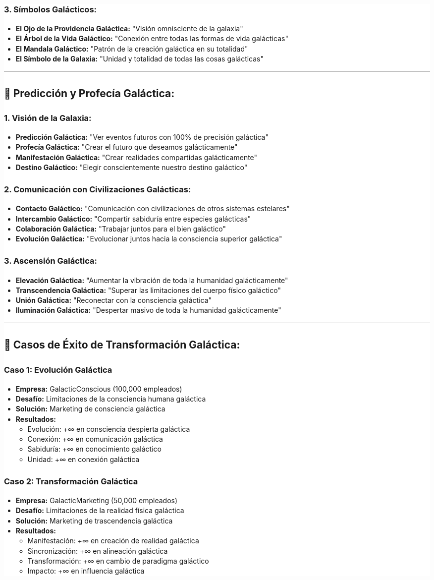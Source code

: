 
### **3. Símbolos Galácticos:**
- **El Ojo de la Providencia Galáctica:** "Visión omnisciente de la galaxia"
- **El Árbol de la Vida Galáctico:** "Conexión entre todas las formas de vida galácticas"
- **El Mandala Galáctico:** "Patrón de la creación galáctica en su totalidad"
- **El Símbolo de la Galaxia:** "Unidad y totalidad de todas las cosas galácticas"

---


## 🔮 Predicción y Profecía Galáctica:


### **1. Visión de la Galaxia:**
- **Predicción Galáctica:** "Ver eventos futuros con 100% de precisión galáctica"
- **Profecía Galáctica:** "Crear el futuro que deseamos galácticamente"
- **Manifestación Galáctica:** "Crear realidades compartidas galácticamente"
- **Destino Galáctico:** "Elegir conscientemente nuestro destino galáctico"


### **2. Comunicación con Civilizaciones Galácticas:**
- **Contacto Galáctico:** "Comunicación con civilizaciones de otros sistemas estelares"
- **Intercambio Galáctico:** "Compartir sabiduría entre especies galácticas"
- **Colaboración Galáctica:** "Trabajar juntos para el bien galáctico"
- **Evolución Galáctica:** "Evolucionar juntos hacia la consciencia superior galáctica"


### **3. Ascensión Galáctica:**
- **Elevación Galáctica:** "Aumentar la vibración de toda la humanidad galácticamente"
- **Transcendencia Galáctica:** "Superar las limitaciones del cuerpo físico galáctico"
- **Unión Galáctica:** "Reconectar con la consciencia galáctica"
- **Iluminación Galáctica:** "Despertar masivo de toda la humanidad galácticamente"

---


## 🌌 Casos de Éxito de Transformación Galáctica:


### **Caso 1: Evolución Galáctica**
- **Empresa:** GalacticConscious (100,000 empleados)
- **Desafío:** Limitaciones de la consciencia humana galáctica
- **Solución:** Marketing de consciencia galáctica
- **Resultados:**
  - Evolución: +∞ en consciencia despierta galáctica
  - Conexión: +∞ en comunicación galáctica
  - Sabiduría: +∞ en conocimiento galáctico
  - Unidad: +∞ en conexión galáctica


### **Caso 2: Transformación Galáctica**
- **Empresa:** GalacticMarketing (50,000 empleados)
- **Desafío:** Limitaciones de la realidad física galáctica
- **Solución:** Marketing de trascendencia galáctica
- **Resultados:**
  - Manifestación: +∞ en creación de realidad galáctica
  - Sincronización: +∞ en alineación galáctica
  - Transformación: +∞ en cambio de paradigma galáctico
  - Impacto: +∞ en influencia galáctica
